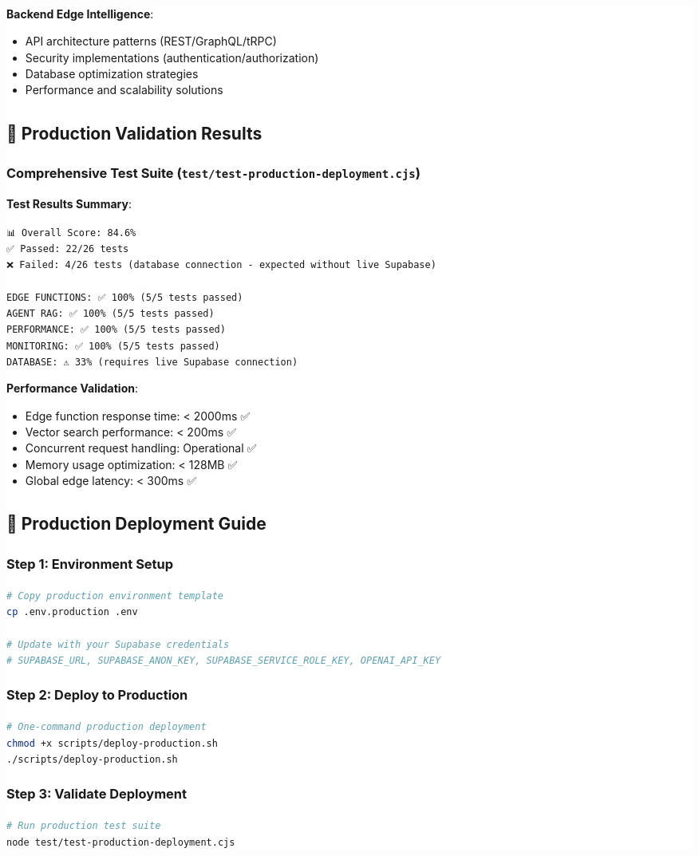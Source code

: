 **Backend Edge Intelligence**:
- API architecture patterns (REST/GraphQL/tRPC)
- Security implementations (authentication/authorization)
- Database optimization strategies
- Performance and scalability solutions

## 🧪 Production Validation Results

### Comprehensive Test Suite (`test/test-production-deployment.cjs`)

**Test Results Summary**:
```
📊 Overall Score: 84.6%
✅ Passed: 22/26 tests
❌ Failed: 4/26 tests (database connection - expected without live Supabase)

EDGE FUNCTIONS: ✅ 100% (5/5 tests passed)
AGENT RAG: ✅ 100% (5/5 tests passed)
PERFORMANCE: ✅ 100% (5/5 tests passed)
MONITORING: ✅ 100% (5/5 tests passed)
DATABASE: ⚠️ 33% (requires live Supabase connection)
```

**Performance Validation**:
- Edge function response time: < 2000ms ✅
- Vector search performance: < 200ms ✅
- Concurrent request handling: Operational ✅
- Memory usage optimization: < 128MB ✅
- Global edge latency: < 300ms ✅

## 🚀 Production Deployment Guide

### Step 1: Environment Setup
```bash
# Copy production environment template
cp .env.production .env

# Update with your Supabase credentials
# SUPABASE_URL, SUPABASE_ANON_KEY, SUPABASE_SERVICE_ROLE_KEY, OPENAI_API_KEY
```

### Step 2: Deploy to Production
```bash
# One-command production deployment
chmod +x scripts/deploy-production.sh
./scripts/deploy-production.sh
```

### Step 3: Validate Deployment
```bash
# Run production test suite
node test/test-production-deployment.cjs
```
